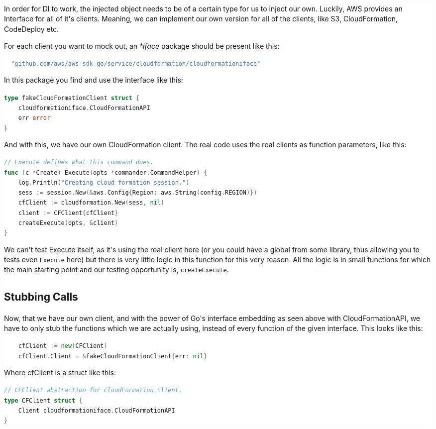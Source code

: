 In order for DI to work, the injected object needs to be of a certain type for us to inject our own. Luckily, AWS provides an Interface for
all of it's clients. Meaning, we can implement our own version for all of the clients, like S3, CloudFormation, CodeDeploy etc.

For each client you want to mock out, an *\*iface* package should be present like this:

~~~go
  "github.com/aws/aws-sdk-go/service/cloudformation/cloudformationiface"
~~~

In this package you find and use the interface like this:

~~~go
type fakeCloudFormationClient struct {
	cloudformationiface.CloudFormationAPI
	err error
}
~~~

And with this, we have our own CloudFormation client. The real code uses the real clients as function parameters, like this:

~~~go
// Execute defines what this command does.
func (c *Create) Execute(opts *commander.CommandHelper) {
	log.Println("Creating cloud formation session.")
	sess := session.New(&aws.Config{Region: aws.String(config.REGION)})
	cfClient := cloudformation.New(sess, nil)
	client := CFClient{cfClient}
	createExecute(opts, &client)
}
~~~

We can't test Execute itself, as it's using the real client here (or you could have a global from some library, thus allowing you to tests
even `Execute` here) but there is very little logic in this function for this very reason. All the logic is in small functions for which
the main starting point and our testing opportunity is, `createExecute`.

## Stubbing Calls

Now, that we have our own client, and with the power of Go's interface embedding as seen above with CloudFormationAPI, we have to only stub
the functions which we are actually using, instead of every function of the given interface. This looks like this:

~~~go
	cfClient := new(CFClient)
	cfClient.Client = &fakeCloudFormationClient{err: nil}
~~~

Where cfClient is a struct like this:

~~~go
// CFClient abstraction for cloudFormation client.
type CFClient struct {
	Client cloudformationiface.CloudFormationAPI
}
~~~
